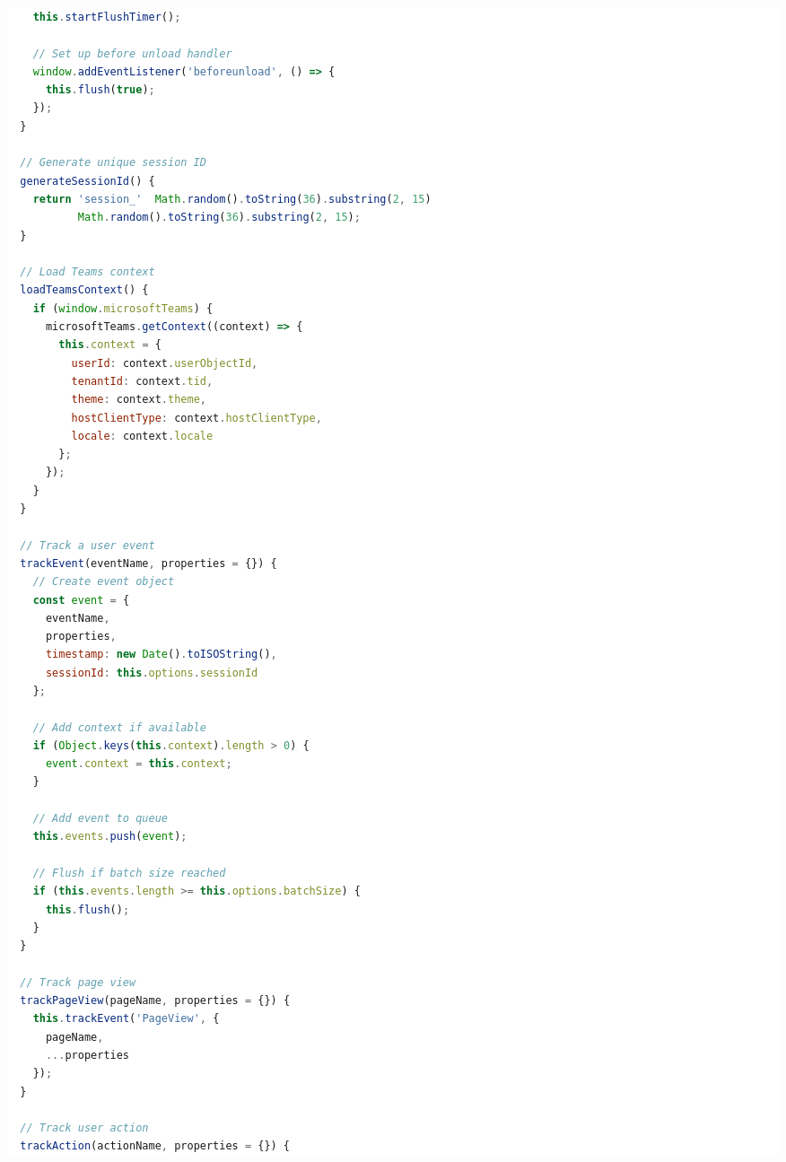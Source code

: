  ```javascript
      this.startFlushTimer();
      
      // Set up before unload handler
      window.addEventListener('beforeunload', () => {
        this.flush(true);
      });
    }
    
    // Generate unique session ID
    generateSessionId() {
      return 'session_'  Math.random().toString(36).substring(2, 15)  
             Math.random().toString(36).substring(2, 15);
    }
    
    // Load Teams context
    loadTeamsContext() {
      if (window.microsoftTeams) {
        microsoftTeams.getContext((context) => {
          this.context = {
            userId: context.userObjectId,
            tenantId: context.tid,
            theme: context.theme,
            hostClientType: context.hostClientType,
            locale: context.locale
          };
        });
      }
    }
    
    // Track a user event
    trackEvent(eventName, properties = {}) {
      // Create event object
      const event = {
        eventName,
        properties,
        timestamp: new Date().toISOString(),
        sessionId: this.options.sessionId
      };
      
      // Add context if available
      if (Object.keys(this.context).length > 0) {
        event.context = this.context;
      }
      
      // Add event to queue
      this.events.push(event);
      
      // Flush if batch size reached
      if (this.events.length >= this.options.batchSize) {
        this.flush();
      }
    }
    
    // Track page view
    trackPageView(pageName, properties = {}) {
      this.trackEvent('PageView', {
        pageName,
        ...properties
      });
    }
    
    // Track user action
    trackAction(actionName, properties = {}) {
  ```